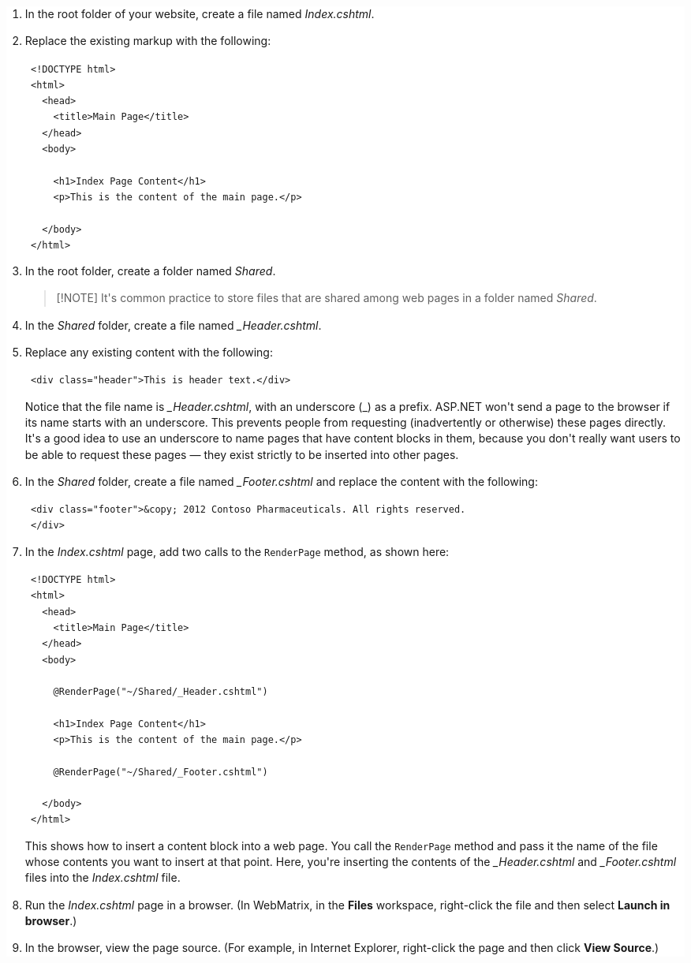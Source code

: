 1. In the root folder of your website, create a file named *Index.cshtml*.
2. Replace the existing markup with the following:

        <!DOCTYPE html>
        <html>
          <head>
            <title>Main Page</title>
          </head>
          <body>
        
            <h1>Index Page Content</h1>
            <p>This is the content of the main page.</p>
        
          </body>
        </html>
3. In the root folder, create a folder named *Shared*.

    > [!NOTE] It's common practice to store files that are shared among web pages in a folder named *Shared*.
4. In the *Shared* folder, create a file named *\_Header.cshtml*.
5. Replace any existing content with the following:

        <div class="header">This is header text.</div>

    Notice that the file name is *\_Header.cshtml*, with an underscore (\_) as a prefix. ASP.NET won't send a page to the browser if its name starts with an underscore. This prevents people from requesting (inadvertently or otherwise) these pages directly. It's a good idea to use an underscore to name pages that have content blocks in them, because you don't really want users to be able to request these pages &#8212; they exist strictly to be inserted into other pages.
6. In the *Shared* folder, create a file named *\_Footer.cshtml* and replace the content with the following:

        <div class="footer">&copy; 2012 Contoso Pharmaceuticals. All rights reserved.
        </div>
7. In the *Index.cshtml* page, add two calls to the `RenderPage` method, as shown here:

        <!DOCTYPE html>
        <html>
          <head>
            <title>Main Page</title>
          </head>
          <body>
        
            @RenderPage("~/Shared/_Header.cshtml")
        
            <h1>Index Page Content</h1>
            <p>This is the content of the main page.</p>
        
            @RenderPage("~/Shared/_Footer.cshtml")
        
          </body>
        </html>

    This shows how to insert a content block into a web page. You call the `RenderPage` method and pass it the name of the file whose contents you want to insert at that point. Here, you're inserting the contents of the *\_Header.cshtml* and *\_Footer.cshtml* files into the *Index.cshtml* file.
8. Run the *Index.cshtml* page in a browser. (In WebMatrix, in the **Files** workspace, right-click the file and then select **Launch in browser**.)
9. In the browser, view the page source. (For example, in Internet Explorer, right-click the page and then click **View Source**.)
